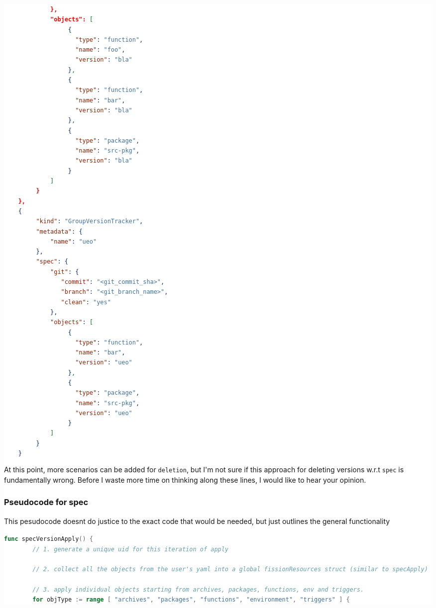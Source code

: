    ```json
                },
                "objects": [
                     {
                       "type": "function",
                       "name": "foo",
                       "version": "bla"
                     },
                     {
                       "type": "function",
                       "name": "bar",
                       "version": "bla"
                     },
                     {
                       "type": "package",
                       "name": "src-pkg",
                       "version": "bla" 
                     }
                ]  
            } 
       },
       {
            "kind": "GroupVersionTracker",
            "metadata": {
                "name": "ueo"
            },
            "spec": {
                "git": {
                   "commit": "<git_commit_sha>",
                   "branch": "<git_branch_name>",
                   "clean": "yes"
                },
                "objects": [
                     {
                       "type": "function",
                       "name": "bar",
                       "version": "ueo"
                     },
                     {
                       "type": "package",
                       "name": "src-pkg",
                       "version": "ueo" 
                     }
                ]  
            } 
       }
   ```
At this point, more scenarios can be added for `deletion`, but I'm not sure if this approach for deleting versions w.r.t `spec` is fundamentally wrong. Before I waste more time on thinking along these lines, I would like to hear your opinion.

### Pseudocode for spec
This pesudocode doesnt do justice to the exact code that would be needed, but just outlines the general functionality
```go
func specVersionApply() {
        // 1. generate a unique uid for this iteration of apply
        
        // 2. collect all the objects from the user's yaml into a global fissionResources struct (similar to specApply)
        
        // 3. apply individual objects starting from archives, packages, functions, env and triggers.
        for objType := range [ "archives", "packages", "functions", "environment", "triggers" ] {
```